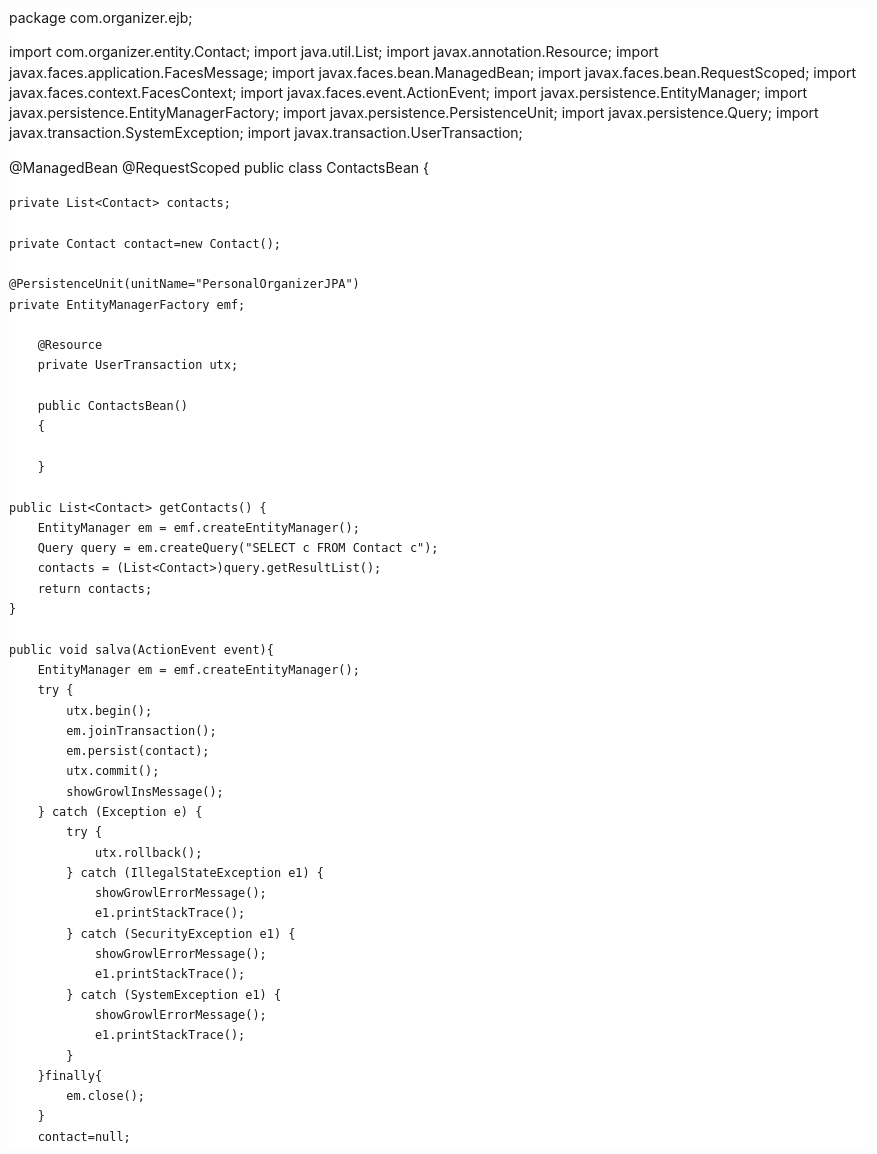 package com.organizer.ejb;

import com.organizer.entity.Contact;
import java.util.List;
import javax.annotation.Resource;
import javax.faces.application.FacesMessage;
import javax.faces.bean.ManagedBean;
import javax.faces.bean.RequestScoped;
import javax.faces.context.FacesContext;
import javax.faces.event.ActionEvent;
import javax.persistence.EntityManager;
import javax.persistence.EntityManagerFactory;
import javax.persistence.PersistenceUnit;
import javax.persistence.Query;
import javax.transaction.SystemException;
import javax.transaction.UserTransaction;

@ManagedBean
@RequestScoped
public class ContactsBean {

    private List<Contact> contacts;

    private Contact contact=new Contact();

    @PersistenceUnit(unitName="PersonalOrganizerJPA")
    private EntityManagerFactory emf;

        @Resource
        private UserTransaction utx;

        public ContactsBean()
        {

        }

    public List<Contact> getContacts() {
        EntityManager em = emf.createEntityManager();
        Query query = em.createQuery("SELECT c FROM Contact c");
        contacts = (List<Contact>)query.getResultList();
        return contacts;
    }

    public void salva(ActionEvent event){
        EntityManager em = emf.createEntityManager();
        try {
            utx.begin();
            em.joinTransaction();
            em.persist(contact);
            utx.commit();
            showGrowlInsMessage();
        } catch (Exception e) {
            try {
                utx.rollback();
            } catch (IllegalStateException e1) {
                showGrowlErrorMessage();
                e1.printStackTrace();
            } catch (SecurityException e1) {
                showGrowlErrorMessage();
                e1.printStackTrace();
            } catch (SystemException e1) {
                showGrowlErrorMessage();
                e1.printStackTrace();
            }
        }finally{
            em.close();
        }       
        contact=null;